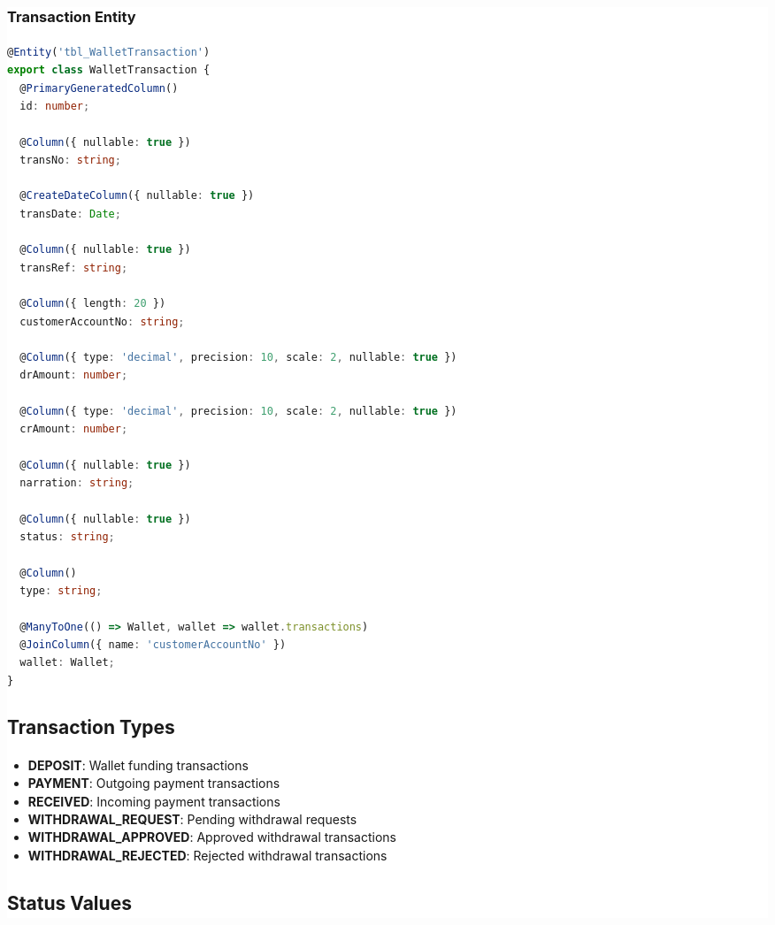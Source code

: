### Transaction Entity
```typescript
@Entity('tbl_WalletTransaction')
export class WalletTransaction {
  @PrimaryGeneratedColumn()
  id: number;

  @Column({ nullable: true })
  transNo: string;

  @CreateDateColumn({ nullable: true })
  transDate: Date;

  @Column({ nullable: true })
  transRef: string;

  @Column({ length: 20 })
  customerAccountNo: string;

  @Column({ type: 'decimal', precision: 10, scale: 2, nullable: true })
  drAmount: number;

  @Column({ type: 'decimal', precision: 10, scale: 2, nullable: true })
  crAmount: number;

  @Column({ nullable: true })
  narration: string;

  @Column({ nullable: true })
  status: string;

  @Column()
  type: string;

  @ManyToOne(() => Wallet, wallet => wallet.transactions)
  @JoinColumn({ name: 'customerAccountNo' })
  wallet: Wallet;
}
```

## Transaction Types

- **DEPOSIT**: Wallet funding transactions
- **PAYMENT**: Outgoing payment transactions
- **RECEIVED**: Incoming payment transactions
- **WITHDRAWAL_REQUEST**: Pending withdrawal requests
- **WITHDRAWAL_APPROVED**: Approved withdrawal transactions
- **WITHDRAWAL_REJECTED**: Rejected withdrawal transactions

## Status Values

